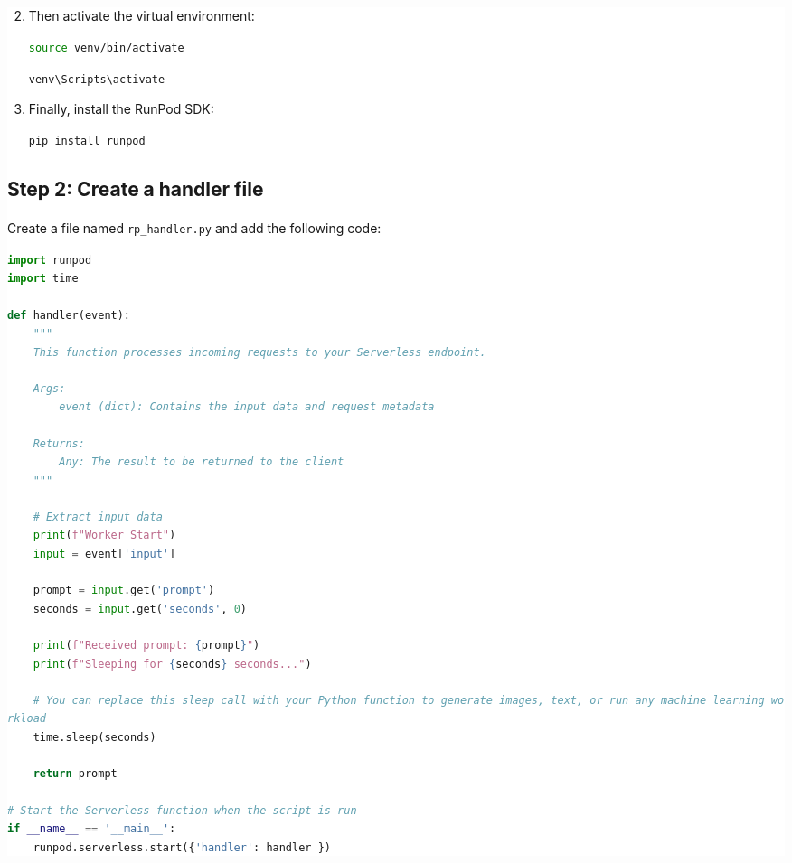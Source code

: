 2. Then activate the virtual environment:

    <Tabs>
    <TabItem value="mac-linux" label="macOS/Linux">

    ```bash
    source venv/bin/activate
    ```

    </TabItem>

    <TabItem value="windows" label="Windows">

    ```bash
    venv\Scripts\activate
    ```

    </TabItem>

    </Tabs>

3. Finally, install the RunPod SDK:

    ```bash
    pip install runpod
    ```

## Step 2: Create a handler file

Create a file named `rp_handler.py` and add the following code:

```python title="rp_handler.py"
import runpod
import time  

def handler(event):
    """
    This function processes incoming requests to your Serverless endpoint.
    
    Args:
        event (dict): Contains the input data and request metadata
        
    Returns:
        Any: The result to be returned to the client
    """
    
    # Extract input data
    print(f"Worker Start")
    input = event['input']
    
    prompt = input.get('prompt')  
    seconds = input.get('seconds', 0)  

    print(f"Received prompt: {prompt}")
    print(f"Sleeping for {seconds} seconds...")
    
    # You can replace this sleep call with your Python function to generate images, text, or run any machine learning workload
    time.sleep(seconds)  
    
    return prompt 

# Start the Serverless function when the script is run
if __name__ == '__main__':
    runpod.serverless.start({'handler': handler })
```

